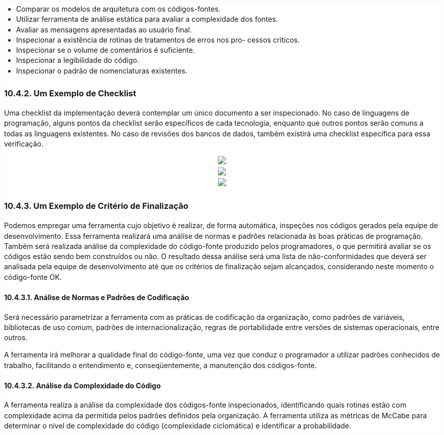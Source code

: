 - Comparar os modelos de arquitetura com os códigos-fontes.
- Utilizar ferramenta de análise estática para avaliar a complexidade dos
fontes.
- Avaliar as mensagens apresentadas ao usuário final.
- Inspecionar a existência de rotinas de tratamentos de erros nos pro-
cessos críticos.
- Inspecionar se o volume de comentários é suficiente.
- Inspecionar a legibilidade do código.
- Inspecionar o padrão de nomenclaturas existentes.

### 10.4.2. Um Exemplo de Checklist

Uma checklist da implementação deverá contemplar um único documento a ser inspecionado. No caso de linguagens de programação, alguns pontos da checklist serão específicos de cada tecnologia, enquanto que outros pontos serão comuns a todas as linguagens existentes. No caso de revisões dos bancos de dados, também existirá uma checklist específica para essa verificação.

<div align='center'>
    <img src='books/alexandre_bartie/imgs/tabela-10-7-1.png'>
</div>

<div align='center'>
    <img src='books/alexandre_bartie/imgs/tabela-10-7-2.png'>
</div>

<div align='center'>
    <img src='books/alexandre_bartie/imgs/tabela-10-8.png'>
</div>

### 10.4.3. Um Exemplo de Critério de Finalização

Podemos empregar uma ferramenta cujo objetivo é realizar, de forma automática, inspeções nos códigos gerados pela equipe de desenvolvimento. Essa ferramenta realizará uma análise de normas e padrões relacionada às boas práticas de programação. Também será realizada análise da complexidade do código-fonte produzido pelos programadores, o que permitirá avaliar se os códigos estão sendo bem construídos ou não. O resultado dessa análise será uma lista de não-conformidades que deverá ser analisada pela equipe de desenvolvimento até que os critérios de finalização sejam alcançados, considerando neste momento o código-fonte OK.

#### 10.4.3.1. Análise de Normas e Padrões de Codificação

Será necessário parametrizar a ferramenta com as práticas de codificação da organização, como padrões de variáveis, bibliotecas de uso comum, padrões de internacionalização, regras de portabilidade entre versões de sistemas operacionais, entre outros.

A ferramenta irá melhorar a qualidade final do código-fonte, uma vez que conduz o programador a utilizar padrões conhecidos de trabalho, facilitando o entendimento e, conseqüentemente, a manutenção dos códigos-fonte.

#### 10.4.3.2. Análise da Complexidade do Código

A ferramenta realiza a análise da complexidade dos códigos-fonte inspecionados, identificando quais rotinas estão com complexidade acima da permitida pelos padrões definidos pela organização. A ferramenta utiliza as métricas de McCabe para determinar o nível de complexidade do código (complexidade ciclomática) e identificar a probabilidade.
